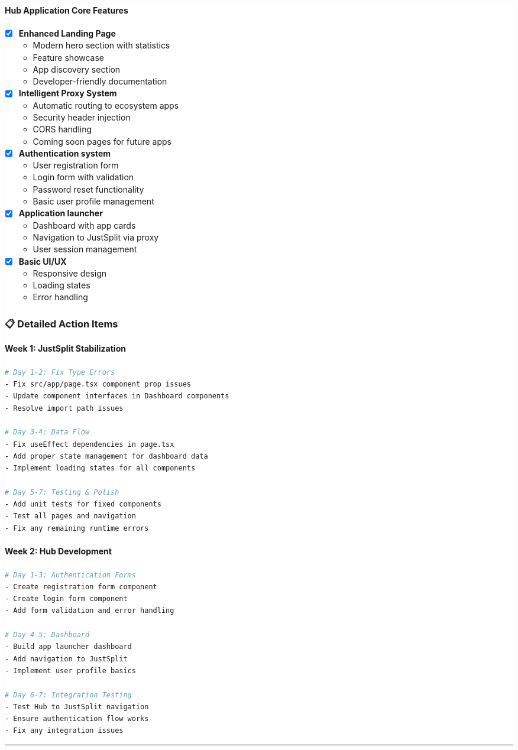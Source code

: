 #### **Hub Application Core Features**
- [x] **Enhanced Landing Page**
  - Modern hero section with statistics
  - Feature showcase
  - App discovery section
  - Developer-friendly documentation
- [x] **Intelligent Proxy System**
  - Automatic routing to ecosystem apps
  - Security header injection
  - CORS handling
  - Coming soon pages for future apps
- [x] **Authentication system**
  - User registration form
  - Login form with validation
  - Password reset functionality
  - Basic user profile management
- [x] **Application launcher**
  - Dashboard with app cards
  - Navigation to JustSplit via proxy
  - User session management
- [x] **Basic UI/UX**
  - Responsive design
  - Loading states
  - Error handling

### 📋 **Detailed Action Items**

#### **Week 1: JustSplit Stabilization**
```bash
# Day 1-2: Fix Type Errors
- Fix src/app/page.tsx component prop issues
- Update component interfaces in Dashboard components
- Resolve import path issues

# Day 3-4: Data Flow
- Fix useEffect dependencies in page.tsx
- Add proper state management for dashboard data
- Implement loading states for all components

# Day 5-7: Testing & Polish
- Add unit tests for fixed components
- Test all pages and navigation
- Fix any remaining runtime errors
```

#### **Week 2: Hub Development**
```bash
# Day 1-3: Authentication Forms
- Create registration form component
- Create login form component
- Add form validation and error handling

# Day 4-5: Dashboard
- Build app launcher dashboard
- Add navigation to JustSplit
- Implement user profile basics

# Day 6-7: Integration Testing
- Test Hub to JustSplit navigation
- Ensure authentication flow works
- Fix any integration issues
```

---